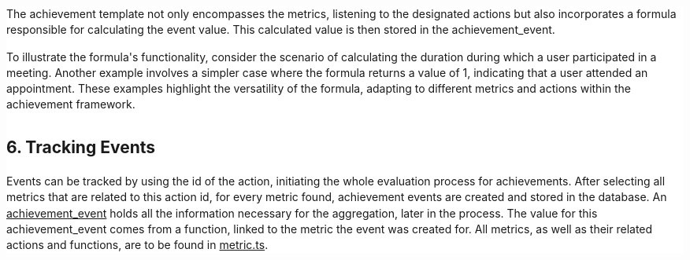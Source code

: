 The achievement template not only encompasses the metrics, listening to the designated actions but also incorporates a formula responsible for calculating the event value. This calculated value is then stored in the achievement_event.

To illustrate the formula's functionality, consider the scenario of calculating the duration during which a user participated in a meeting. Another example involves a simpler case where the formula returns a value of 1, indicating that a user attended an appointment. These examples highlight the versatility of the formula, adapting to different metrics and actions within the achievement framework.

## 6. Tracking Events

Events can be tracked by using the id of the action, initiating the whole evaluation process for achievements. After selecting all metrics that are related to this action id, for every metric found, achievement events are created and stored in the database. An [achievement_event](#achievement_event) holds all the information necessary for the aggregation, later in the process.
The value for this achievement_event comes from a function, linked to the metric the event was created for. All metrics, as well as their related actions and functions, are to be found in [metric.ts](#metric.ts).
